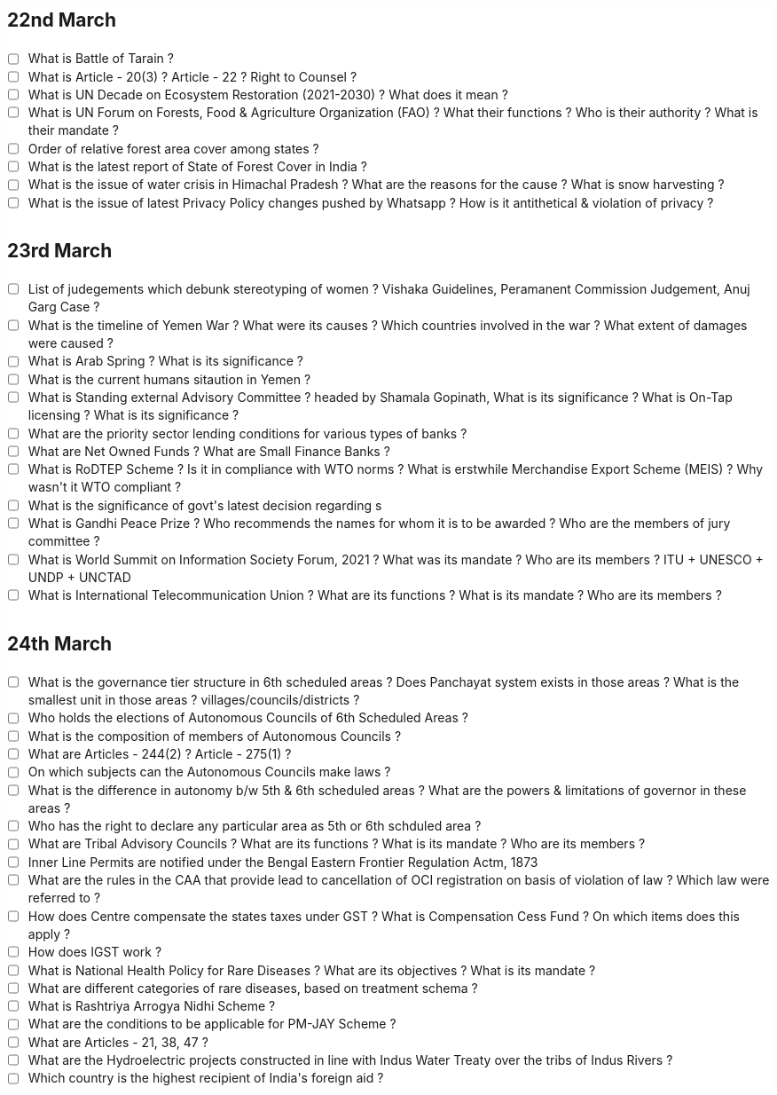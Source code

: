 ## 22nd March
- [ ]  What is Battle of Tarain ? 
- [ ]  What is Article - 20(3) ? Article - 22 ? Right to Counsel ? 
- [ ]  What is UN Decade on Ecosystem Restoration (2021-2030) ? What does it mean ? 
- [ ]  What is UN Forum on Forests, Food & Agriculture Organization (FAO) ? What their functions ? Who is their authority ? What is their mandate ? 
- [ ]  Order of relative forest area cover among states ? 
- [ ]  What is the latest report of State of Forest Cover in India ? 
- [ ]  What is the issue of water crisis in Himachal Pradesh ? What are the reasons for the cause ? What is snow harvesting ? 
- [ ]  What is the issue of latest Privacy Policy changes pushed by Whatsapp ? How is it antithetical & violation of privacy ? 

## 23rd March
- [ ]  List of judegements which debunk stereotyping of women ? Vishaka Guidelines, Peramanent Commission Judgement, Anuj Garg Case ? 
- [ ]  What is the timeline of Yemen War ? What were its causes ? Which countries involved in the war ? What extent of damages were caused ? 
- [ ]  What is Arab Spring ? What is its significance ? 
- [ ]  What is the current humans sitaution in Yemen ? 
- [ ]  What is Standing external Advisory Committee ? headed by Shamala Gopinath, What is its significance ? What is On-Tap licensing ? What is its significance ?
- [ ]  What are the priority sector lending conditions for various types of banks ? 
- [ ]  What are Net Owned Funds ? What are Small Finance Banks ? 
- [ ]  What is RoDTEP Scheme ? Is it in compliance with WTO norms ? What is erstwhile Merchandise Export Scheme (MEIS) ? Why wasn't it WTO compliant ? 
- [ ]  What is the significance of govt's latest decision regarding s
- [ ]  What is Gandhi Peace Prize ? Who recommends the names for whom it is to be awarded ? Who are the members of jury committee ? 
- [ ]  What is World Summit on Information Society Forum, 2021 ? What was its mandate ? Who are its members ? ITU + UNESCO + UNDP + UNCTAD
- [ ]  What is International Telecommunication Union ? What are its functions ? What is its mandate ? Who are its members ? 

## 24th March
- [ ]  What is the governance tier structure in 6th scheduled areas ? Does Panchayat system exists in those areas ? What is the smallest unit in those areas ? villages/councils/districts ? 
- [ ]  Who holds the elections of Autonomous Councils of 6th Scheduled Areas ? 
- [ ]  What is the composition of members of Autonomous Councils ? 
- [ ]  What are Articles - 244(2) ? Article - 275(1) ?
- [ ]  On which subjects can the Autonomous Councils make laws ? 
- [ ]  What is the difference in autonomy b/w 5th & 6th scheduled areas ? What are the powers & limitations of governor in these areas ? 
- [ ]  Who has the right to declare any particular area as 5th or 6th schduled area ? 
- [ ]  What are Tribal Advisory Councils ? What are its functions ? What is its mandate ? Who are its members ? 
- [ ]  Inner Line Permits are notified under the Bengal Eastern Frontier Regulation Actm, 1873
- [ ]  What are the rules in the CAA that provide lead to cancellation of OCI registration on basis of violation of law ? Which law were referred to ?
- [ ]  How does Centre compensate the states taxes under GST ? What is Compensation Cess Fund ? On which items does this apply ? 
- [ ]  How does IGST work ? 
- [ ]  What is National Health Policy for Rare Diseases ? What are its objectives ? What is its mandate ? 
- [ ]  What are different categories of rare diseases, based on treatment schema ? 
- [ ]  What is Rashtriya Arrogya Nidhi Scheme ? 
- [ ]  What are the conditions to be applicable for PM-JAY Scheme ? 
- [ ]  What are Articles - 21, 38, 47 ? 
- [ ]  What are the Hydroelectric projects constructed in line with Indus Water Treaty over the tribs of Indus Rivers ? 
- [ ]  Which country is the highest recipient of India's foreign aid ? 